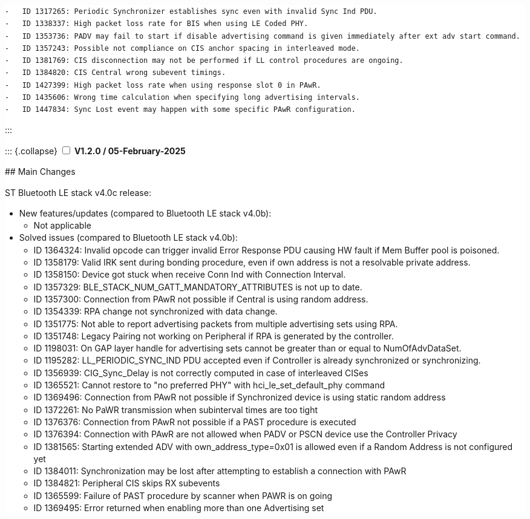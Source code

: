     -   ID 1317265: Periodic Synchronizer establishes sync even with invalid Sync Ind PDU.
    -   ID 1338337: High packet loss rate for BIS when using LE Coded PHY.
    -   ID 1353736: PADV may fail to start if disable advertising command is given immediately after ext adv start command.
    -   ID 1357243: Possible not compliance on CIS anchor spacing in interleaved mode.
    -   ID 1381769: CIS disconnection may not be performed if LL control procedures are ongoing.
    -   ID 1384820: CIS Central wrong subevent timings.
    -   ID 1427399: High packet loss rate when using response slot 0 in PAwR.
    -   ID 1435606: Wrong time calculation when specifying long advertising intervals.
    -   ID 1447834: Sync Lost event may happen with some specific PAwR configuration.

</div>
</div>
:::


::: {.collapse}
<input type="checkbox" id="collapse-section120" aria-hidden="true">
<label for="collapse-section120" aria-hidden="true">__V1.2.0 / 05-February-2025__</label>
<div>
<div>
## Main Changes

ST Bluetooth LE stack v4.0c release:

-   New features/updates (compared to Bluetooth LE stack v4.0b):
    -  Not applicable
-   Solved issues (compared to Bluetooth LE stack v4.0b):
    -   ID 1364324: Invalid opcode can trigger invalid Error Response PDU causing HW fault if Mem Buffer pool is poisoned.
    -   ID 1358179: Valid IRK sent during bonding procedure, even if own address is not a resolvable private address.
    -   ID 1358150: Device got stuck when receive Conn Ind with Connection Interval.
    -   ID 1357329: BLE_STACK_NUM_GATT_MANDATORY_ATTRIBUTES is not up to date.
    -   ID 1357300: Connection from PAwR not possible if Central is using random address.
    -   ID 1354339: RPA change not synchronized with data change.
    -   ID 1351775: Not able to report advertising packets from multiple advertising sets using RPA.
    -   ID 1351748: Legacy Pairing not working on Peripheral if RPA is generated by the controller.
    -   ID 1198031: On GAP layer handle for advertising sets cannot be greater than or equal to NumOfAdvDataSet.
    -   ID 1195282: LL_PERIODIC_SYNC_IND PDU accepted even if Controller is already synchronized or synchronizing.
    -   ID 1356939: CIG_Sync_Delay is not correctly computed in case of interleaved CISes
    -   ID 1365521: Cannot restore to "no preferred PHY" with hci_le_set_default_phy command
    -   ID 1369496: Connection from PAwR not possible if Synchronized device is using static random address
    -   ID 1372261: No PaWR transmission when subinterval times are too tight
    -   ID 1376376: Connection from PAwR not possible if a PAST procedure is executed
    -   ID 1376394: Connection with PAwR are not allowed when PADV or PSCN device use the Controller Privacy
    -   ID 1381565: Starting extended ADV with own_address_type=0x01  is allowed even if a Random Address is not configured yet
    -   ID 1384011: Synchronization may be lost after attempting to establish a connection with PAwR
    -   ID 1384821: Peripheral CIS skips RX subevents
    -   ID 1365599: Failure of PAST procedure by scanner when PAWR is on going
    -   ID 1369495: Error returned when enabling more than one Advertising set
